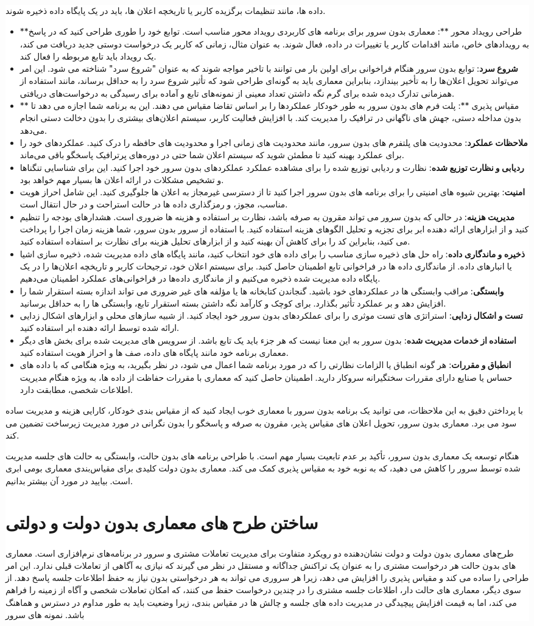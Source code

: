 داده ها، مانند تنظیمات برگزیده کاربر یا تاریخچه اعلان ها، باید در یک پایگاه داده ذخیره شوند.

- **طراحی رویداد محور **: معماری بدون سرور برای برنامه های کاربردی رویداد محور مناسب است. توابع خود را طوری طراحی کنید که در پاسخ به رویدادهای خاص، مانند اقدامات کاربر یا تغییرات در داده، فعال شوند. به عنوان مثال، زمانی که کاربر یک درخواست دوستی جدید دریافت می کند، یک رویداد باید تابع مربوطه را فعال کند.
- **شروع سرد**: توابع بدون سرور هنگام فراخوانی برای اولین بار می توانند با تاخیر مواجه شوند که به عنوان "شروع سرد" شناخته می شود. این امر می‌تواند تحویل اعلان‌ها را به تأخیر بیندازد، بنابراین معماری باید به گونه‌ای طراحی شود که تأثیر شروع سرد را به حداقل برساند، مانند استفاده از همزمانی تدارک دیده شده برای گرم نگه داشتن تعداد معینی از نمونه‌های تابع و آماده برای رسیدگی به درخواست‌های دریافتی.
- ** مقیاس پذیری **: پلت فرم های بدون سرور به طور خودکار عملکردها را بر اساس تقاضا مقیاس می دهند. این به برنامه شما اجازه می دهد تا بدون مداخله دستی، جهش های ناگهانی در ترافیک را مدیریت کند. با افزایش فعالیت کاربر، سیستم اعلان‌های بیشتری را بدون دخالت دستی انجام می‌دهد.
- **ملاحظات عملکرد**: محدودیت های پلتفرم های بدون سرور، مانند محدودیت های زمانی اجرا و محدودیت های حافظه را درک کنید. عملکردهای خود را برای عملکرد بهینه کنید تا مطمئن شوید که سیستم اعلان شما حتی در دوره‌های پرترافیک پاسخگو باقی می‌ماند.
- **ردیابی و نظارت توزیع شده**: نظارت و ردیابی توزیع شده را برای مشاهده عملکرد عملکردهای بدون سرور خود اجرا کنید. این برای شناسایی تنگناها و تشخیص مشکلات در ارائه اعلان ها بسیار مهم خواهد بود.
- **امنیت**: بهترین شیوه های امنیتی را برای برنامه های بدون سرور اجرا کنید تا از دسترسی غیرمجاز به اعلان ها جلوگیری کنید. این شامل احراز هویت مناسب، مجوز، و رمزگذاری داده ها در حالت استراحت و در حال انتقال است.
- **مدیریت هزینه**: در حالی که بدون سرور می تواند مقرون به صرفه باشد، نظارت بر استفاده و هزینه ها ضروری است. هشدارهای بودجه را تنظیم کنید و از ابزارهای ارائه دهنده ابر برای تجزیه و تحلیل الگوهای هزینه استفاده کنید. با استفاده از سرور بدون سرور، شما هزینه زمان اجرا را پرداخت می کنید، بنابراین کد را برای کاهش آن بهینه کنید و از ابزارهای تحلیل هزینه برای نظارت بر استفاده استفاده کنید.
- **ذخیره و ماندگاری داده**: راه حل های ذخیره سازی مناسب را برای داده های خود انتخاب کنید، مانند پایگاه های داده مدیریت شده، ذخیره سازی اشیا یا انبارهای داده. از ماندگاری داده ها در فراخوانی تابع اطمینان حاصل کنید. برای سیستم اعلان خود، ترجیحات کاربر و تاریخچه اعلان‌ها را در یک پایگاه داده مدیریت شده ذخیره می‌کنیم و از ماندگاری داده‌ها در فراخوانی‌های عملکرد اطمینان می‌دهیم.
- **وابستگی**: مراقب وابستگی ها در عملکردهای خود باشید. گنجاندن کتابخانه ها یا مؤلفه های غیر ضروری می تواند اندازه بسته استقرار شما را افزایش دهد و بر عملکرد تأثیر بگذارد. برای کوچک و کارآمد نگه داشتن بسته استقرار تابع، وابستگی ها را به حداقل برسانید.
- **تست و اشکال زدایی**: استراتژی های تست موثری را برای عملکردهای بدون سرور خود ایجاد کنید. از شبیه سازهای محلی و ابزارهای اشکال زدایی ارائه شده توسط ارائه دهنده ابر استفاده کنید.
- **استفاده از خدمات مدیریت شده**: بدون سرور به این معنا نیست که هر جزء باید یک تابع باشد. از سرویس های مدیریت شده برای بخش های دیگر معماری برنامه خود مانند پایگاه های داده، صف ها و احراز هویت استفاده کنید.
- **انطباق و مقررات**: هر گونه انطباق یا الزامات نظارتی را که در مورد برنامه شما اعمال می شود، در نظر بگیرید، به ویژه هنگامی که با داده های حساس یا صنایع دارای مقررات سختگیرانه سروکار دارید. اطمینان حاصل کنید که معماری با مقررات حفاظت از داده ها، به ویژه هنگام مدیریت اطلاعات شخصی، مطابقت دارد.

با پرداختن دقیق به این ملاحظات، می توانید یک برنامه بدون سرور با معماری خوب ایجاد کنید که از مقیاس بندی خودکار، کارایی هزینه و مدیریت ساده سود می برد. معماری بدون سرور، تحویل اعلان های مقیاس پذیر، مقرون به صرفه و پاسخگو را بدون نگرانی در مورد مدیریت زیرساخت تضمین می کند.

هنگام توسعه یک معماری بدون سرور، تأکید بر عدم تابعیت بسیار مهم است. با طراحی برنامه های بدون حالت، وابستگی به حالت های جلسه مدیریت شده توسط سرور را کاهش می دهید، که به نوبه خود به مقیاس پذیری کمک می کند. معماری بدون دولت کلیدی برای مقیاس‌بندی معماری بومی ابری است. بیایید در مورد آن بیشتر بدانیم.

# ساختن طرح های معماری بدون دولت و دولتی

طرح‌های معماری بدون دولت و دولت نشان‌دهنده دو رویکرد متفاوت برای مدیریت تعاملات مشتری و سرور در برنامه‌های نرم‌افزاری است. معماری های بدون حالت هر درخواست مشتری را به عنوان یک تراکنش جداگانه و مستقل در نظر می گیرند که نیازی به آگاهی از تعاملات قبلی ندارد. این امر طراحی را ساده می کند و مقیاس پذیری را افزایش می دهد، زیرا هر سروری می تواند به هر درخواستی بدون نیاز به حفظ اطلاعات جلسه پاسخ دهد. از سوی دیگر، معماری های حالت دار، اطلاعات جلسه مشتری را در چندین درخواست حفظ می کنند، که امکان تعاملات شخصی و آگاه از زمینه را فراهم می کند، اما به قیمت افزایش پیچیدگی در مدیریت داده های جلسه و چالش ها در مقیاس بندی، زیرا وضعیت باید به طور مداوم در دسترس و هماهنگ باشد. نمونه های سرور
